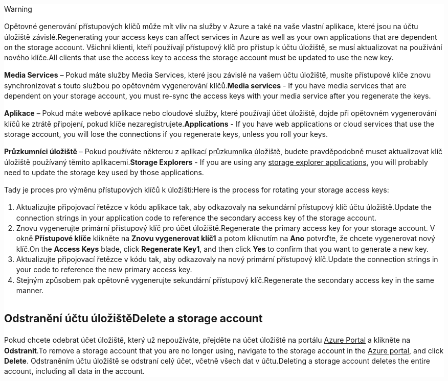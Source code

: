 > [!WARNING]
> <span data-ttu-id="2d886-181">Opětovné generování přístupových klíčů může mít vliv na služby v Azure a také na vaše vlastní aplikace, které jsou na účtu úložiště závislé.</span><span class="sxs-lookup"><span data-stu-id="2d886-181">Regenerating your access keys can affect services in Azure as well as your own applications that are dependent on the storage account.</span></span> <span data-ttu-id="2d886-182">Všichni klienti, kteří používají přístupový klíč pro přístup k účtu úložiště, se musí aktualizovat na používání nového klíče.</span><span class="sxs-lookup"><span data-stu-id="2d886-182">All clients that use the access key to access the storage account must be updated to use the new key.</span></span>
> 
> 

<span data-ttu-id="2d886-183">**Media Services** – Pokud máte služby Media Services, které jsou závislé na vašem účtu úložiště, musíte přístupové klíče znovu synchronizovat s touto službou po opětovném vygenerování klíčů.</span><span class="sxs-lookup"><span data-stu-id="2d886-183">**Media services** - If you have media services that are dependent on your storage account, you must re-sync the access keys with your media service after you regenerate the keys.</span></span>

<span data-ttu-id="2d886-184">**Aplikace** – Pokud máte webové aplikace nebo cloudové služby, které používají účet úložiště, dojde při opětovném vygenerování klíčů ke ztrátě připojení, pokud klíče nezaregistrujete.</span><span class="sxs-lookup"><span data-stu-id="2d886-184">**Applications** - If you have web applications or cloud services that use the storage account, you will lose the connections if you regenerate keys, unless you roll your keys.</span></span>

<span data-ttu-id="2d886-185">**Průzkumníci úložiště** – Pokud používáte některou z [aplikací průzkumníka úložiště](storage-explorers.md), budete pravděpodobně muset aktualizovat klíč úložiště používaný těmito aplikacemi.</span><span class="sxs-lookup"><span data-stu-id="2d886-185">**Storage Explorers** - If you are using any [storage explorer applications](storage-explorers.md), you will probably need to update the storage key used by those applications.</span></span>

<span data-ttu-id="2d886-186">Tady je proces pro výměnu přístupových klíčů k úložišti:</span><span class="sxs-lookup"><span data-stu-id="2d886-186">Here is the process for rotating your storage access keys:</span></span>

1. <span data-ttu-id="2d886-187">Aktualizujte připojovací řetězce v kódu aplikace tak, aby odkazovaly na sekundární přístupový klíč účtu úložiště.</span><span class="sxs-lookup"><span data-stu-id="2d886-187">Update the connection strings in your application code to reference the secondary access key of the storage account.</span></span>
2. <span data-ttu-id="2d886-188">Znovu vygenerujte primární přístupový klíč pro účet úložiště.</span><span class="sxs-lookup"><span data-stu-id="2d886-188">Regenerate the primary access key for your storage account.</span></span> <span data-ttu-id="2d886-189">V okně **Přístupové klíče** klikněte na **Znovu vygenerovat klíč1** a potom kliknutím na **Ano** potvrďte, že chcete vygenerovat nový klíč.</span><span class="sxs-lookup"><span data-stu-id="2d886-189">On the **Access Keys** blade, click **Regenerate Key1**, and then click **Yes** to confirm that you want to generate a new key.</span></span>
3. <span data-ttu-id="2d886-190">Aktualizujte připojovací řetězce v kódu tak, aby odkazovaly na nový primární přístupový klíč.</span><span class="sxs-lookup"><span data-stu-id="2d886-190">Update the connection strings in your code to reference the new primary access key.</span></span>
4. <span data-ttu-id="2d886-191">Stejným způsobem pak opětovně vygenerujte sekundární přístupový klíč.</span><span class="sxs-lookup"><span data-stu-id="2d886-191">Regenerate the secondary access key in the same manner.</span></span>

## <a name="delete-a-storage-account"></a><span data-ttu-id="2d886-192">Odstranění účtu úložiště</span><span class="sxs-lookup"><span data-stu-id="2d886-192">Delete a storage account</span></span>
<span data-ttu-id="2d886-193">Pokud chcete odebrat účet úložiště, který už nepoužíváte, přejděte na účet úložiště na portálu [Azure Portal](https://portal.azure.com) a klikněte na **Odstranit**.</span><span class="sxs-lookup"><span data-stu-id="2d886-193">To remove a storage account that you are no longer using, navigate to the storage account in the [Azure portal](https://portal.azure.com), and click **Delete**.</span></span> <span data-ttu-id="2d886-194">Odstraněním účtu úložiště se odstraní celý účet, včetně všech dat v účtu.</span><span class="sxs-lookup"><span data-stu-id="2d886-194">Deleting a storage account deletes the entire account, including all data in the account.</span></span>
